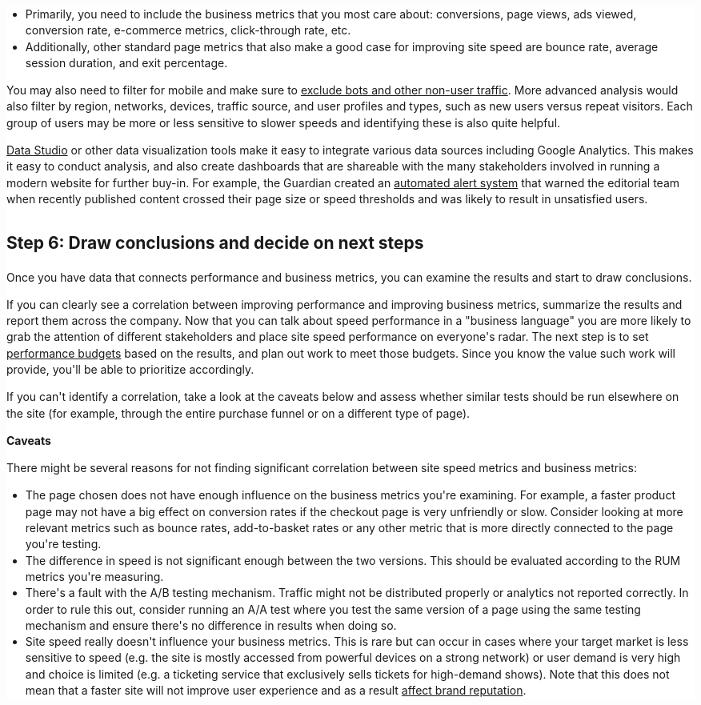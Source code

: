 

*   Primarily, you need to include the business metrics that you most care about: conversions, page views, ads viewed, conversion rate, e-commerce metrics, click-through rate, etc.
*   Additionally, other standard page metrics that also make a good case for improving site speed are bounce rate, average session duration, and exit percentage.

You may also need to filter for mobile and make sure to [exclude bots and other non-user traffic](https://support.google.com/analytics/thread/16422940?hl=en&msgid=16485536). More advanced analysis would also filter by region, networks, devices, traffic source, and user profiles and types, such as new users versus repeat visitors. Each group of users may be more or less sensitive to slower speeds and identifying these is also quite helpful.

[Data Studio](https://support.google.com/datastudio/answer/6283323?hl=en) or other data visualization tools make it easy to integrate various data sources including Google Analytics. This makes it easy to conduct analysis, and also create dashboards that are shareable with the many stakeholders involved in running a modern website for further buy-in. For example, the Guardian created an [automated alert system](https://www.theguardian.com/info/developer-blog/2017/mar/06/empowering-our-editorial-teams-to-impact-page-performance) that warned the editorial team when recently published content crossed their page size or speed thresholds and was likely to result in unsatisfied users.


## Step 6: Draw conclusions and decide on next steps

Once you have data that connects performance and business metrics, you can examine the results and start to draw conclusions.

If you can clearly see a correlation between improving performance and improving business metrics, summarize the results and report them across the company. Now that you can talk about speed performance in a "business language" you are more likely to grab the attention of different stakeholders and place site speed performance on everyone's radar. The next step is to set [performance budgets](/your-first-performance-budget/) based on the results, and plan out work to meet those budgets. Since you know the value such work will provide, you'll be able to prioritize accordingly.

If you can't identify a correlation, take a look at the caveats below and assess whether similar tests should be run elsewhere on the site (for example, through the entire purchase funnel or on a different type of page). 

**Caveats**

There might be several reasons for not finding significant correlation between site speed metrics and business metrics:



*   The page chosen does not have enough influence on the business metrics you're examining. For example, a faster product page may not have a big effect on conversion rates if the checkout page is very unfriendly or slow. Consider looking at more relevant metrics such as bounce rates, add-to-basket rates or any other metric that is more directly connected to the page you're testing.
*   The difference in speed is not significant enough between the two versions. This should be evaluated according to the RUM metrics you're measuring.
*   There's a fault with the A/B testing mechanism. Traffic might not be distributed properly or analytics not reported correctly. In order to rule this out, consider running an A/A test where you test the same version of a page using the same testing mechanism and ensure there's no difference in results when doing so.
*   Site speed really doesn't influence your business metrics. This is rare but can occur in cases where your target market is less sensitive to speed (e.g. the site is mostly accessed from powerful devices on a strong network) or user demand is very high and choice is limited (e.g. a ticketing service that exclusively sells tickets for high-demand shows). Note that this does not mean that a faster site will not improve user experience and as a result [affect brand reputation](https://www.thinkwithgoogle.com/intl/en-154/marketing-collections/mobile/why-mobile-speed-means-loyal-customers-and-how-make-it-happen/).
